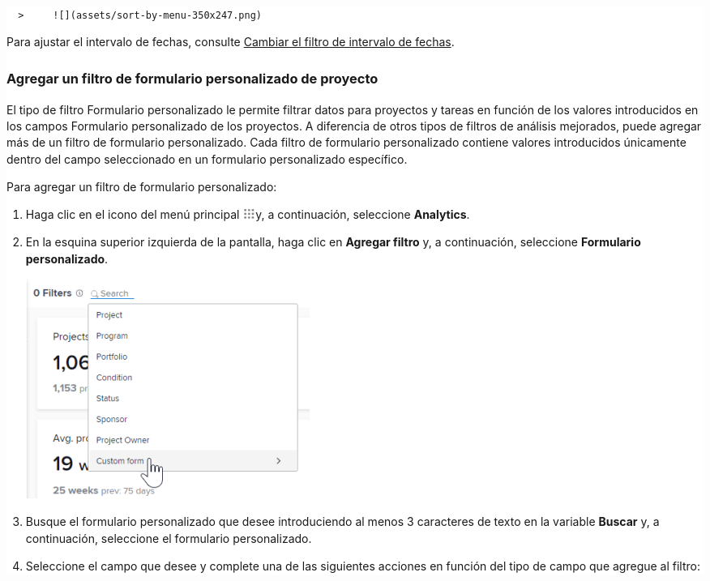       >     ![](assets/sort-by-menu-350x247.png)


   Para ajustar el intervalo de fechas, consulte [Cambiar el filtro de intervalo de fechas](#change-the-date-range-filter).

### Agregar un filtro de formulario personalizado de proyecto

El tipo de filtro Formulario personalizado le permite filtrar datos para proyectos y tareas en función de los valores introducidos en los campos Formulario personalizado de los proyectos. A diferencia de otros tipos de filtros de análisis mejorados, puede agregar más de un filtro de formulario personalizado. Cada filtro de formulario personalizado contiene valores introducidos únicamente dentro del campo seleccionado en un formulario personalizado específico.

Para agregar un filtro de formulario personalizado:

1. Haga clic en el icono del menú principal ![](assets/main-menu-icon-16x12.png)y, a continuación, seleccione **Analytics**.
1. En la esquina superior izquierda de la pantalla, haga clic en **Agregar filtro** y, a continuación, seleccione **Formulario personalizado**.

   ![](assets/select-custom-form-filter-350x271.png)

1. Busque el formulario personalizado que desee introduciendo al menos 3 caracteres de texto en la variable **Buscar** y, a continuación, seleccione el formulario personalizado.
1. Seleccione el campo que desee y complete una de las siguientes acciones en función del tipo de campo que agregue al filtro:
